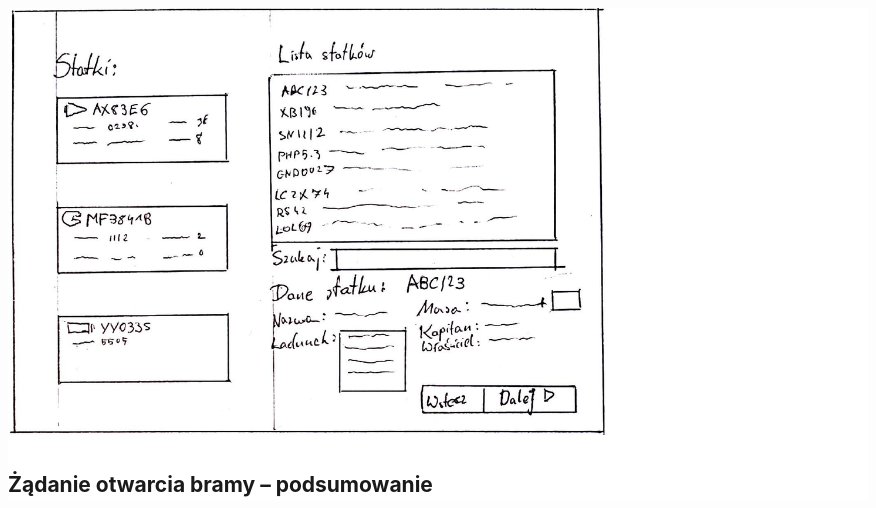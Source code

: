 <img src="./media/image12.png" width="601" height="427" />

Żądanie otwarcia bramy – podsumowanie
-------------------------------------

